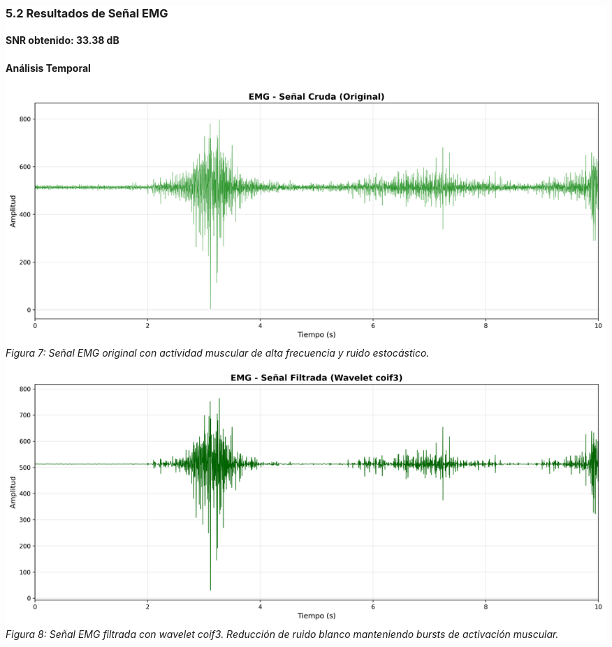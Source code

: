 
### 5.2 Resultados de Señal EMG

**SNR obtenido: 33.38 dB**

#### Análisis Temporal

![EMG Señal Cruda](/Otros/EMG_crudo.png)
*Figura 7: Señal EMG original con actividad muscular de alta frecuencia y ruido estocástico.*

![EMG Señal Filtrada](/Otros/EMG_filtrado.png)
*Figura 8: Señal EMG filtrada con wavelet coif3. Reducción de ruido blanco manteniendo bursts de activación muscular.*

